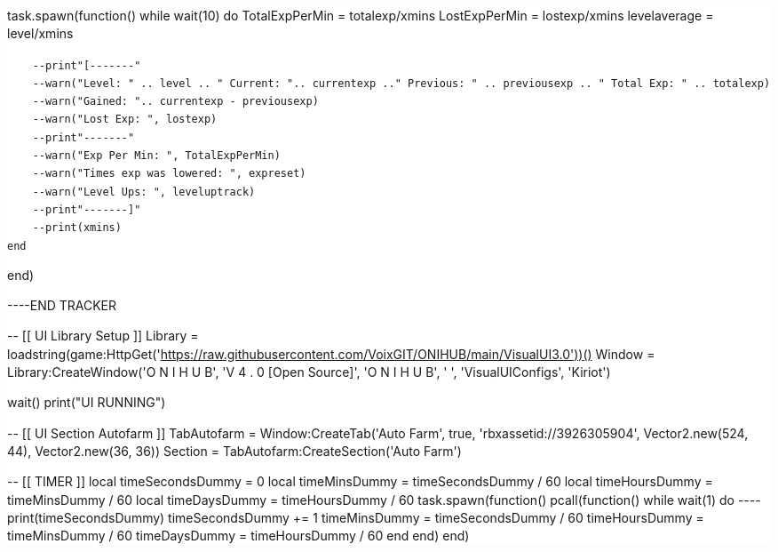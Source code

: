 
task.spawn(function()
    while wait(10) do
        TotalExpPerMin = totalexp/xmins
        LostExpPerMin = lostexp/xmins
        levelaverage = level/xmins

        --print"[-------"
        --warn("Level: " .. level .. " Current: ".. currentexp .." Previous: " .. previousexp .. " Total Exp: " .. totalexp)
        --warn("Gained: ".. currentexp - previousexp)
        --warn("Lost Exp: ", lostexp)
        --print"-------"
        --warn("Exp Per Min: ", TotalExpPerMin)
        --warn("Times exp was lowered: ", expreset)
        --warn("Level Ups: ", leveluptrack)
        --print"-------]"
        --print(xmins)
    end
end)






----END TRACKER









-- [[ UI Library Setup ]]
Library = loadstring(game:HttpGet('https://raw.githubusercontent.com/VoixGIT/ONIHUB/main/VisualUI3.0'))()
Window = Library:CreateWindow('O N I  H U B', 'V 4 . 0 [Open Source]', 'O N I  H U B', ' ', 'VisualUIConfigs', 'Kiriot')


wait()
print("UI RUNNING")

-- [[ UI Section Autofarm ]]
TabAutofarm = Window:CreateTab('Auto Farm', true, 'rbxassetid://3926305904', Vector2.new(524, 44), Vector2.new(36, 36))
Section = TabAutofarm:CreateSection('Auto Farm')


-- [[ TIMER ]]
local timeSecondsDummy = 0
local timeMinsDummy = timeSecondsDummy / 60
local timeHoursDummy = timeMinsDummy / 60
local timeDaysDummy = timeHoursDummy / 60
task.spawn(function()
    pcall(function()
        while wait(1) do
            ----print(timeSecondsDummy)
            timeSecondsDummy += 1
            timeMinsDummy = timeSecondsDummy / 60
            timeHoursDummy = timeMinsDummy / 60
            timeDaysDummy = timeHoursDummy / 60
        end
    end)
end)
